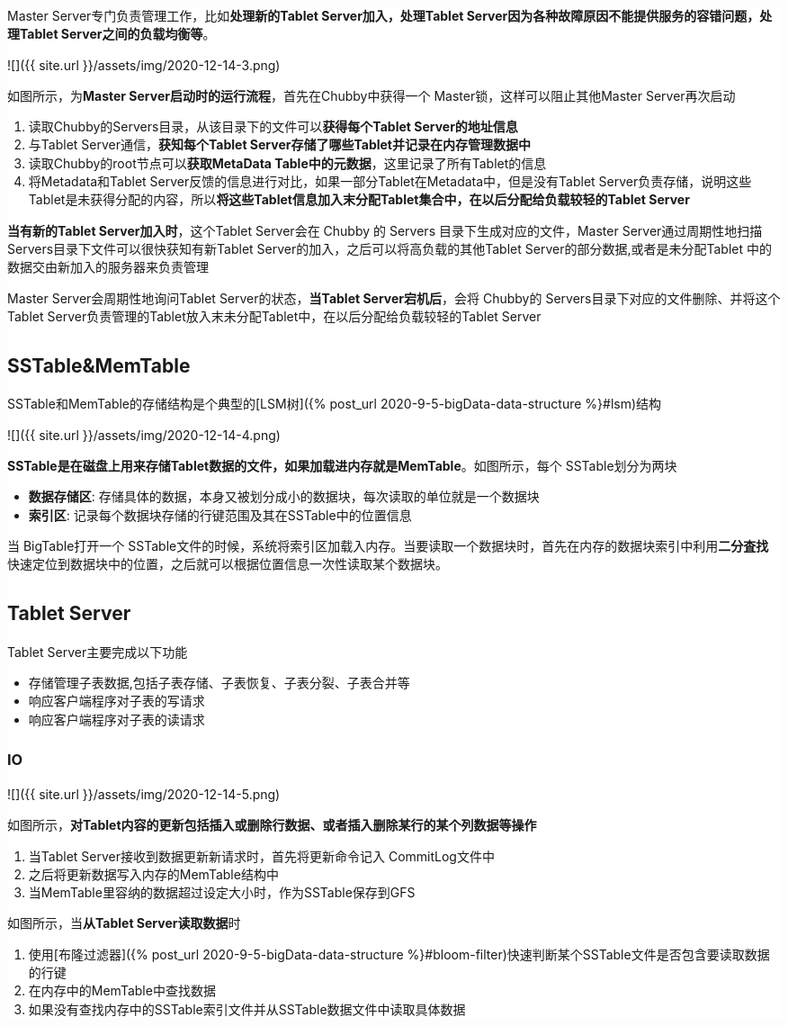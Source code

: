 Master Server专门负责管理工作，比如**处理新的Tablet Server加入，处理Tablet Server因为各种故障原因不能提供服务的容错问题，处理Tablet Server之间的负载均衡等**。

![]({{ site.url }}/assets/img/2020-12-14-3.png)

如图所示，为**Master Server启动时的运行流程**，首先在Chubby中获得一个 Master锁，这样可以阻止其他Master Server再次启动

1. 读取Chubby的Servers目录，从该目录下的文件可以**获得每个Tablet Server的地址信息**
2. 与Tablet Server通信，**获知每个Tablet Server存储了哪些Tablet并记录在内存管理数据中**
3. 读取Chubby的root节点可以**获取MetaData Table中的元数据**，这里记录了所有Tablet的信息
4. 将Metadata和Tablet Server反馈的信息进行对比，如果一部分Tablet在Metadata中，但是没有Tablet Server负责存储，说明这些Tablet是未获得分配的内容，所以**将这些Tablet信息加入末分配Tablet集合中，在以后分配给负载较轻的Tablet Server**

**当有新的Tablet Server加入时**，这个Tablet Server会在 Chubby 的 Servers 目录下生成对应的文件，Master Server通过周期性地扫描 Servers目录下文件可以很快获知有新Tablet Server的加入，之后可以将高负载的其他Tablet Server的部分数据,或者是未分配Tablet 中的数据交由新加入的服务器来负责管理

Master Server会周期性地询问Tablet Server的状态，**当Tablet Server宕机后**，会将 Chubby的 Servers目录下对应的文件删除、并将这个Tablet Server负责管理的Tablet放入末未分配Tablet中，在以后分配给负载较轻的Tablet Server

## SSTable&MemTable

SSTable和MemTable的存储结构是个典型的[LSM树]({% post_url 2020-9-5-bigData-data-structure %}#lsm)结构

![]({{ site.url }}/assets/img/2020-12-14-4.png)

**SSTable是在磁盘上用来存储Tablet数据的文件，如果加载进内存就是MemTable**。如图所示，每个 SSTable划分为两块

- **数据存储区**: 存储具体的数据，本身又被划分成小的数据块，每次读取的单位就是一个数据块
- **索引区**: 记录每个数据块存储的行键范围及其在SSTable中的位置信息

当 BigTable打开一个 SSTable文件的时候，系统将索引区加载入内存。当要读取一个数据块时，首先在内存的数据块索引中利用**二分査找**快速定位到数据块中的位置，之后就可以根据位置信息一次性读取某个数据块。

## Tablet Server

Tablet Server主要完成以下功能

- 存储管理子表数据,包括子表存储、子表恢复、子表分裂、子表合并等
- 响应客户端程序对子表的写请求
- 响应客户端程序对子表的读请求

### IO

![]({{ site.url }}/assets/img/2020-12-14-5.png)

如图所示，**对Tablet内容的更新包括插入或删除行数据、或者插入删除某行的某个列数据等操作**

1. 当Tablet Server接收到数据更新新请求时，首先将更新命令记入 CommitLog文件中
2. 之后将更新数据写入内存的MemTable结构中
3.  当MemTable里容纳的数据超过设定大小时，作为SSTable保存到GFS

如图所示，当**从Tablet Server读取数据**时

1. 使用[布隆过滤器]({% post_url 2020-9-5-bigData-data-structure %}#bloom-filter)快速判断某个SSTable文件是否包含要读取数据的行键
2. 在内存中的MemTable中查找数据
3. 如果没有查找内存中的SSTable索引文件并从SSTable数据文件中读取具体数据
